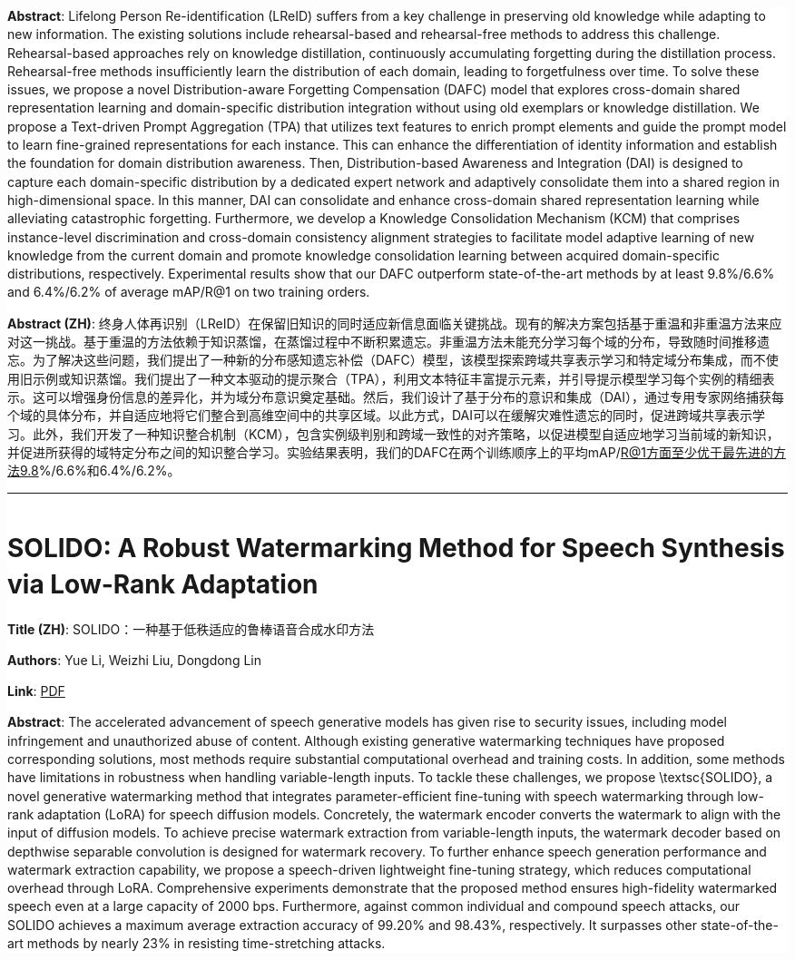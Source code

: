 **Abstract**: Lifelong Person Re-identification (LReID) suffers from a key challenge in preserving old knowledge while adapting to new information. The existing solutions include rehearsal-based and rehearsal-free methods to address this challenge. Rehearsal-based approaches rely on knowledge distillation, continuously accumulating forgetting during the distillation process. Rehearsal-free methods insufficiently learn the distribution of each domain, leading to forgetfulness over time. To solve these issues, we propose a novel Distribution-aware Forgetting Compensation (DAFC) model that explores cross-domain shared representation learning and domain-specific distribution integration without using old exemplars or knowledge distillation. We propose a Text-driven Prompt Aggregation (TPA) that utilizes text features to enrich prompt elements and guide the prompt model to learn fine-grained representations for each instance. This can enhance the differentiation of identity information and establish the foundation for domain distribution awareness. Then, Distribution-based Awareness and Integration (DAI) is designed to capture each domain-specific distribution by a dedicated expert network and adaptively consolidate them into a shared region in high-dimensional space. In this manner, DAI can consolidate and enhance cross-domain shared representation learning while alleviating catastrophic forgetting. Furthermore, we develop a Knowledge Consolidation Mechanism (KCM) that comprises instance-level discrimination and cross-domain consistency alignment strategies to facilitate model adaptive learning of new knowledge from the current domain and promote knowledge consolidation learning between acquired domain-specific distributions, respectively. Experimental results show that our DAFC outperform state-of-the-art methods by at least 9.8\%/6.6\% and 6.4\%/6.2\% of average mAP/R@1 on two training orders. 

**Abstract (ZH)**: 终身人体再识别（LReID）在保留旧知识的同时适应新信息面临关键挑战。现有的解决方案包括基于重温和非重温方法来应对这一挑战。基于重温的方法依赖于知识蒸馏，在蒸馏过程中不断积累遗忘。非重温方法未能充分学习每个域的分布，导致随时间推移遗忘。为了解决这些问题，我们提出了一种新的分布感知遗忘补偿（DAFC）模型，该模型探索跨域共享表示学习和特定域分布集成，而不使用旧示例或知识蒸馏。我们提出了一种文本驱动的提示聚合（TPA），利用文本特征丰富提示元素，并引导提示模型学习每个实例的精细表示。这可以增强身份信息的差异化，并为域分布意识奠定基础。然后，我们设计了基于分布的意识和集成（DAI），通过专用专家网络捕获每个域的具体分布，并自适应地将它们整合到高维空间中的共享区域。以此方式，DAI可以在缓解灾难性遗忘的同时，促进跨域共享表示学习。此外，我们开发了一种知识整合机制（KCM），包含实例级判别和跨域一致性的对齐策略，以促进模型自适应地学习当前域的新知识，并促进所获得的域特定分布之间的知识整合学习。实验结果表明，我们的DAFC在两个训练顺序上的平均mAP/R@1方面至少优于最先进的方法9.8%/6.6%和6.4%/6.2%。 

---
# SOLIDO: A Robust Watermarking Method for Speech Synthesis via Low-Rank Adaptation 

**Title (ZH)**: SOLIDO：一种基于低秩适应的鲁棒语音合成水印方法 

**Authors**: Yue Li, Weizhi Liu, Dongdong Lin  

**Link**: [PDF](https://arxiv.org/pdf/2504.15035)  

**Abstract**: The accelerated advancement of speech generative models has given rise to security issues, including model infringement and unauthorized abuse of content. Although existing generative watermarking techniques have proposed corresponding solutions, most methods require substantial computational overhead and training costs. In addition, some methods have limitations in robustness when handling variable-length inputs. To tackle these challenges, we propose \textsc{SOLIDO}, a novel generative watermarking method that integrates parameter-efficient fine-tuning with speech watermarking through low-rank adaptation (LoRA) for speech diffusion models. Concretely, the watermark encoder converts the watermark to align with the input of diffusion models. To achieve precise watermark extraction from variable-length inputs, the watermark decoder based on depthwise separable convolution is designed for watermark recovery. To further enhance speech generation performance and watermark extraction capability, we propose a speech-driven lightweight fine-tuning strategy, which reduces computational overhead through LoRA. Comprehensive experiments demonstrate that the proposed method ensures high-fidelity watermarked speech even at a large capacity of 2000 bps. Furthermore, against common individual and compound speech attacks, our SOLIDO achieves a maximum average extraction accuracy of 99.20\% and 98.43\%, respectively. It surpasses other state-of-the-art methods by nearly 23\% in resisting time-stretching attacks. 
